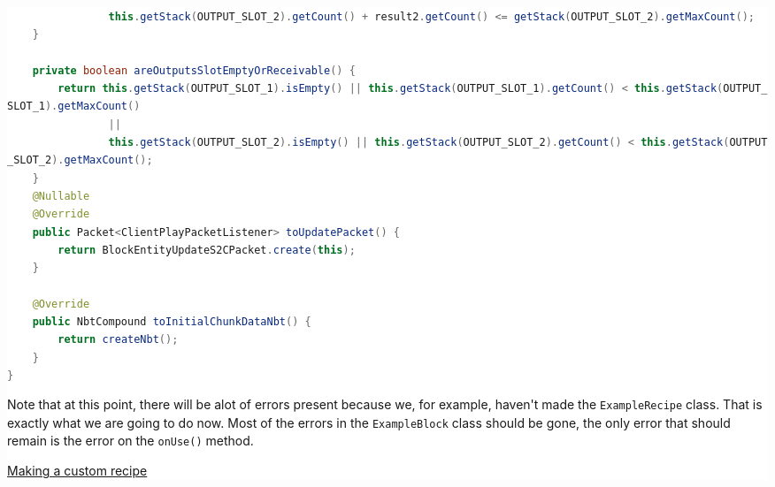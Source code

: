 ```java title="Finished class"
                this.getStack(OUTPUT_SLOT_2).getCount() + result2.getCount() <= getStack(OUTPUT_SLOT_2).getMaxCount();
    }

    private boolean areOutputsSlotEmptyOrReceivable() {
        return this.getStack(OUTPUT_SLOT_1).isEmpty() || this.getStack(OUTPUT_SLOT_1).getCount() < this.getStack(OUTPUT_SLOT_1).getMaxCount()
                ||
                this.getStack(OUTPUT_SLOT_2).isEmpty() || this.getStack(OUTPUT_SLOT_2).getCount() < this.getStack(OUTPUT_SLOT_2).getMaxCount();
    }
    @Nullable
    @Override
    public Packet<ClientPlayPacketListener> toUpdatePacket() {
        return BlockEntityUpdateS2CPacket.create(this);
    }

    @Override
    public NbtCompound toInitialChunkDataNbt() {
        return createNbt();
    }
}
```

Note that at this point, there will be alot of errors present because we, for example, haven't made the ```ExampleRecipe``` class.
That is exactly what we are going to do now. Most of the errors in the ```ExampleBlock``` class should be gone, the only error that should remain is the error on the ```onUse()``` method.

[Making a custom recipe](../../recipe/index.md)